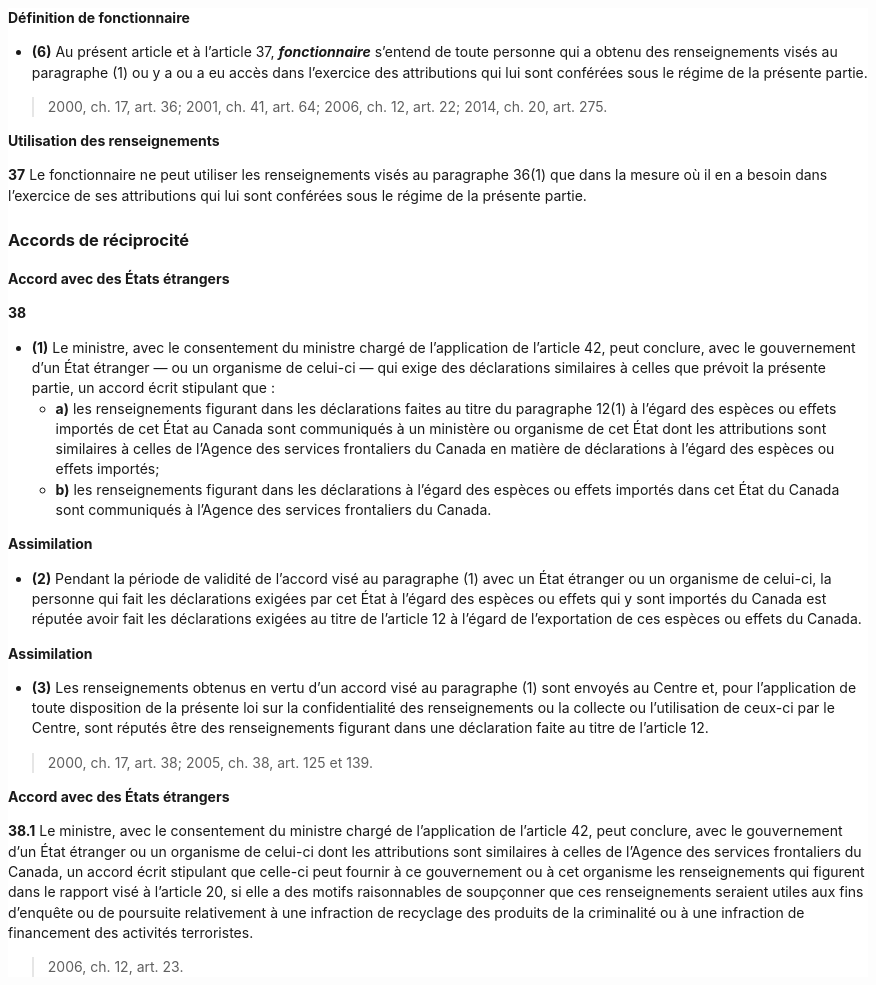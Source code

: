 **Définition de fonctionnaire**

- **(6)** Au présent article et à l’article 37, ***fonctionnaire*** s’entend de toute personne qui a obtenu des renseignements visés au paragraphe (1) ou y a ou a eu accès dans l’exercice des attributions qui lui sont conférées sous le régime de la présente partie.
> 2000, ch. 17, art. 36; 2001, ch. 41, art. 64; 2006, ch. 12, art. 22; 2014, ch. 20, art. 275.





**Utilisation des renseignements**

**37** Le fonctionnaire ne peut utiliser les renseignements visés au paragraphe 36(1) que dans la mesure où il en a besoin dans l’exercice de ses attributions qui lui sont conférées sous le régime de la présente partie.




### Accords de réciprocité



**Accord avec des États étrangers**

**38** 

- **(1)** Le ministre, avec le consentement du ministre chargé de l’application de l’article 42, peut conclure, avec le gouvernement d’un État étranger — ou un organisme de celui-ci — qui exige des déclarations similaires à celles que prévoit la présente partie, un accord écrit stipulant que :
	- **a)** les renseignements figurant dans les déclarations faites au titre du paragraphe 12(1) à l’égard des espèces ou effets importés de cet État au Canada sont communiqués à un ministère ou organisme de cet État dont les attributions sont similaires à celles de l’Agence des services frontaliers du Canada en matière de déclarations à l’égard des espèces ou effets importés;
	- **b)** les renseignements figurant dans les déclarations à l’égard des espèces ou effets importés dans cet État du Canada sont communiqués à l’Agence des services frontaliers du Canada.

**Assimilation**

- **(2)** Pendant la période de validité de l’accord visé au paragraphe (1) avec un État étranger ou un organisme de celui-ci, la personne qui fait les déclarations exigées par cet État à l’égard des espèces ou effets qui y sont importés du Canada est réputée avoir fait les déclarations exigées au titre de l’article 12 à l’égard de l’exportation de ces espèces ou effets du Canada.

**Assimilation**

- **(3)** Les renseignements obtenus en vertu d’un accord visé au paragraphe (1) sont envoyés au Centre et, pour l’application de toute disposition de la présente loi sur la confidentialité des renseignements ou la collecte ou l’utilisation de ceux-ci par le Centre, sont réputés être des renseignements figurant dans une déclaration faite au titre de l’article 12.
> 2000, ch. 17, art. 38; 2005, ch. 38, art. 125 et 139.





**Accord avec des États étrangers**

**38.1** Le ministre, avec le consentement du ministre chargé de l’application de l’article 42, peut conclure, avec le gouvernement d’un État étranger ou un organisme de celui-ci dont les attributions sont similaires à celles de l’Agence des services frontaliers du Canada, un accord écrit stipulant que celle-ci peut fournir à ce gouvernement ou à cet organisme les renseignements qui figurent dans le rapport visé à l’article 20, si elle a des motifs raisonnables de soupçonner que ces renseignements seraient utiles aux fins d’enquête ou de poursuite relativement à une infraction de recyclage des produits de la criminalité ou à une infraction de financement des activités terroristes.
> 2006, ch. 12, art. 23.
